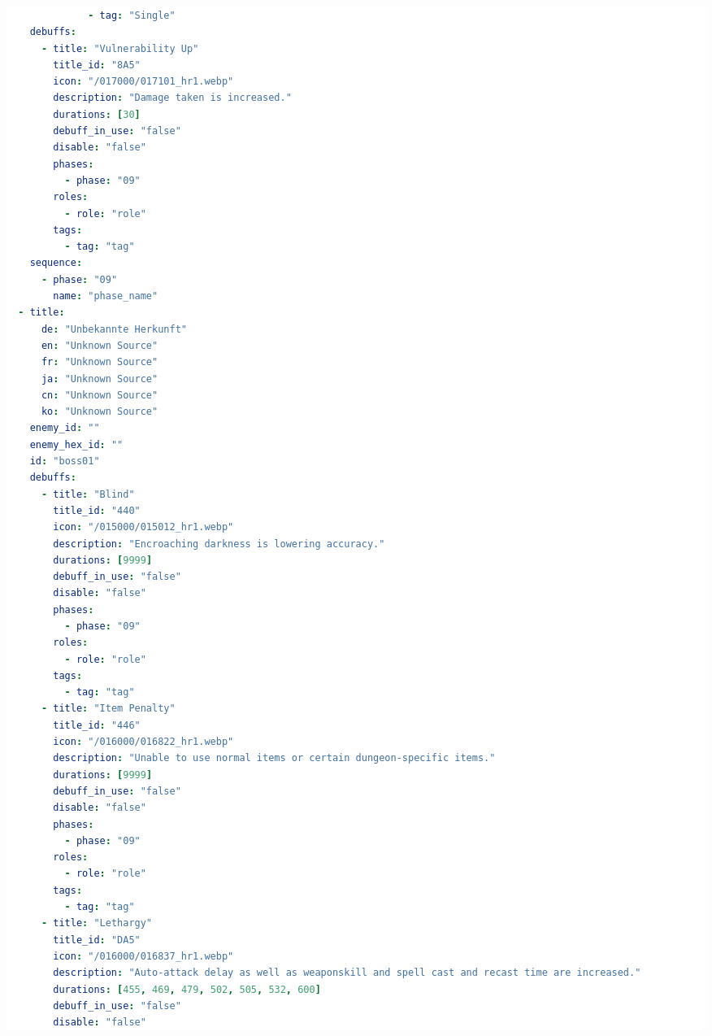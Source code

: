 ```yaml
              - tag: "Single"
    debuffs:
      - title: "Vulnerability Up"
        title_id: "8A5"
        icon: "/017000/017101_hr1.webp"
        description: "Damage taken is increased."
        durations: [30]
        debuff_in_use: "false"
        disable: "false"
        phases:
          - phase: "09"
        roles:
          - role: "role"
        tags:
          - tag: "tag"
    sequence:
      - phase: "09"
        name: "phase_name"
  - title:
      de: "Unbekannte Herkunft"
      en: "Unknown Source"
      fr: "Unknown Source"
      ja: "Unknown Source"
      cn: "Unknown Source"
      ko: "Unknown Source"
    enemy_id: ""
    enemy_hex_id: ""
    id: "boss01"
    debuffs:
      - title: "Blind"
        title_id: "440"
        icon: "/015000/015012_hr1.webp"
        description: "Encroaching darkness is lowering accuracy."
        durations: [9999]
        debuff_in_use: "false"
        disable: "false"
        phases:
          - phase: "09"
        roles:
          - role: "role"
        tags:
          - tag: "tag"
      - title: "Item Penalty"
        title_id: "446"
        icon: "/016000/016822_hr1.webp"
        description: "Unable to use normal items or certain dungeon-specific items."
        durations: [9999]
        debuff_in_use: "false"
        disable: "false"
        phases:
          - phase: "09"
        roles:
          - role: "role"
        tags:
          - tag: "tag"
      - title: "Lethargy"
        title_id: "DA5"
        icon: "/016000/016837_hr1.webp"
        description: "Auto-attack delay as well as weaponskill and spell cast and recast time are increased."
        durations: [455, 469, 479, 502, 505, 532, 600]
        debuff_in_use: "false"
        disable: "false"
```